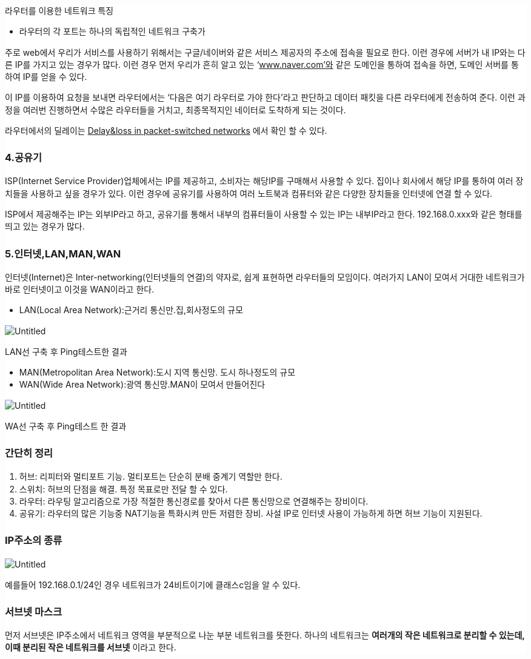 라우터를 이용한 네트워크 특징

- 라우터의 각 포트는 하나의 독립적인 네트워크 구축가

주로 web에서 우리가 서비스를 사용하기 위해서는 구글/네이버와 같은 서비스 제공자의 주소에 접속을 필요로 한다. 이런 경우에 서버가 내 IP와는 다른 IP를 가지고 있는 경우가 많다. 이런 경우 먼저 우리가 흔히 알고 있는 ‘www.naver.com’와 같은 도메인을 통하여 접속을 하면, 도메인 서버를 통하여 IP를 얻을 수 있다.

이 IP를 이용하여 요청을 보내면 라우터에서는 ‘다음은 여기 라우터로 가야 한다’라고 판단하고 데이터 패킷을 다른 라우터에게 전송하여 준다. 이런 과정을 여러번 진행하면서 수많은 라우터들을 거치고, 최종목적지인 네이터로 도착하게 되는 것이다.

라우터에서의 딜레이는 [Delay&loss in packet-switched networks](https://www.notion.so/Delay-loss-in-packet-switched-networks-e3f4014be41d4eff8f0d4c57671c7020?pvs=21) 에서 확인 할 수 있다.

### 4.공유기

ISP(Internet Service Provider)업체에서는 IP를 제공하고, 소비자는 해당IP를 구매해서 사용할 수 있다. 집이나 회사에서 해당 IP를 통하여 여러 장치들을 사용하고 싶을 경우가 있다. 이런 경우에 공유기를 사용하여 여러 노트북과 컴퓨터와 같은 다양한 장치들을 인터넷에 연결 할 수 있다.

ISP에서 제공해주는 IP는 외부IP라고 하고, 공유기를 통해서 내부의 컴퓨터들이 사용할 수 있는 IP는 내부IP라고 한다. 192.168.0.xxx와 같은 형태를 띄고 있는 경우가 많다. 

### 5.인터넷,LAN,MAN,WAN

인터넷(Internet)은 Inter-networking(인터넷들의 연결)의 약자로, 쉽게 표현하면 라우터들의 모임이다. 여러가지 LAN이 모여서 거대한 네트워크가 바로 인터넷이고 이것을 WAN이라고 한다.

- LAN(Local Area Network):근거리 통신만.집,회사정도의 규모

![Untitled](4%E1%84%8C%E1%85%AE%E1%84%8E%E1%85%A1%20a750ef166f0c407c9273df6b63f2c8fe/Untitled%203.png)

LAN선 구축 후 Ping테스트한 결과

- MAN(Metropolitan Area Network):도시 지역 통신망. 도시 하나정도의 규모
- WAN(Wide Area Network):광역 통신망.MAN이 모여서 만들어진다

![Untitled](4%E1%84%8C%E1%85%AE%E1%84%8E%E1%85%A1%20a750ef166f0c407c9273df6b63f2c8fe/Untitled%204.png)

WA선 구축 후 Ping테스트 한 결과

### 간단히 정리

1. 허브: 리피터와 멀티포트 기능. 멀티포트는 단순히 분배 중계기 역할만 한다.
2. 스위치: 허브의 단점을 해결. 특정 목표로만 전달 할 수 있다.
3. 라우터: 라우팅 알고리즘으로 가장 적절한 통신경로를 찾아서 다른 통신망으로 연결해주는 장비이다.
4. 공유기: 라우터의 많은 기능중 NAT기능을 특화시켜 만든 저렴한 장비. 사설 IP로 인터넷 사용이 가능하게 하면 허브 기능이 지원된다.

### IP주소의 종류

![Untitled](4%E1%84%8C%E1%85%AE%E1%84%8E%E1%85%A1%20a750ef166f0c407c9273df6b63f2c8fe/Untitled%205.png)

예를들어 192.168.0.1/24인 경우 네트워크가 24비트이기에 클래스c임을 알 수 있다.

### 서브넷 마스크

먼저 서브넷은 IP주소에서 네트워크 영역을 부분적으로 나눈 부분 네트워크를 뜻한다. 하나의 네트워크는 **여러개의 작은 네트워크로 분리할 수 있는데, 이때 분리된 작은 네트워크를 서브넷** 이라고 한다.
